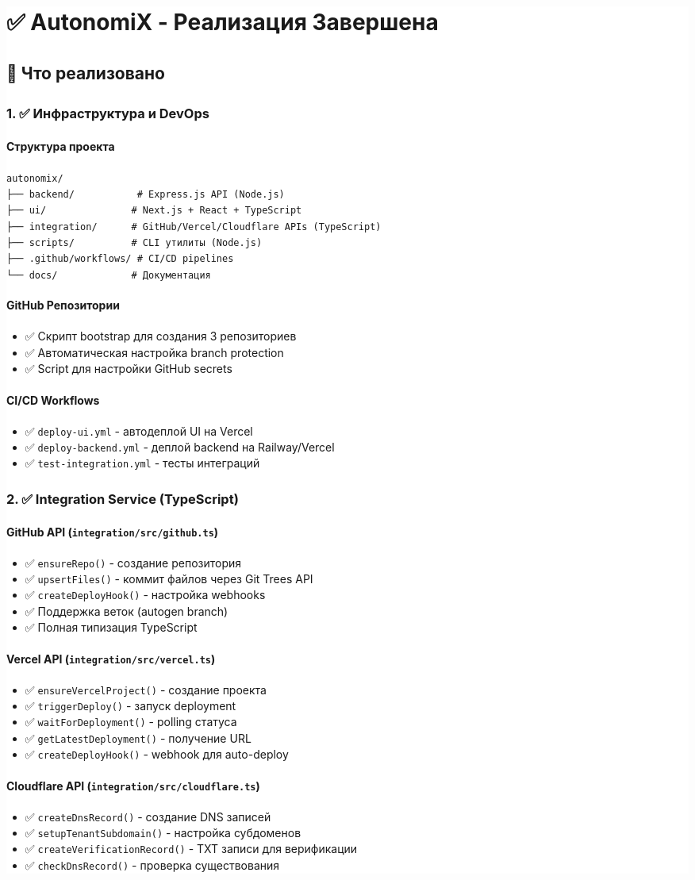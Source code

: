 # ✅ AutonomiX - Реализация Завершена

## 🎯 Что реализовано

### 1. ✅ Инфраструктура и DevOps

#### Структура проекта
```
autonomix/
├── backend/           # Express.js API (Node.js)
├── ui/               # Next.js + React + TypeScript
├── integration/      # GitHub/Vercel/Cloudflare APIs (TypeScript)
├── scripts/          # CLI утилиты (Node.js)
├── .github/workflows/ # CI/CD pipelines
└── docs/             # Документация
```

#### GitHub Репозитории
- ✅ Скрипт bootstrap для создания 3 репозиториев
- ✅ Автоматическая настройка branch protection
- ✅ Script для настройки GitHub secrets

#### CI/CD Workflows
- ✅ `deploy-ui.yml` - автодеплой UI на Vercel
- ✅ `deploy-backend.yml` - деплой backend на Railway/Vercel
- ✅ `test-integration.yml` - тесты интеграций

### 2. ✅ Integration Service (TypeScript)

#### GitHub API (`integration/src/github.ts`)
- ✅ `ensureRepo()` - создание репозитория
- ✅ `upsertFiles()` - коммит файлов через Git Trees API
- ✅ `createDeployHook()` - настройка webhooks
- ✅ Поддержка веток (autogen branch)
- ✅ Полная типизация TypeScript

#### Vercel API (`integration/src/vercel.ts`)
- ✅ `ensureVercelProject()` - создание проекта
- ✅ `triggerDeploy()` - запуск deployment
- ✅ `waitForDeployment()` - polling статуса
- ✅ `getLatestDeployment()` - получение URL
- ✅ `createDeployHook()` - webhook для auto-deploy

#### Cloudflare API (`integration/src/cloudflare.ts`)
- ✅ `createDnsRecord()` - создание DNS записей
- ✅ `setupTenantSubdomain()` - настройка субдоменов
- ✅ `createVerificationRecord()` - TXT записи для верификации
- ✅ `checkDnsRecord()` - проверка существования
